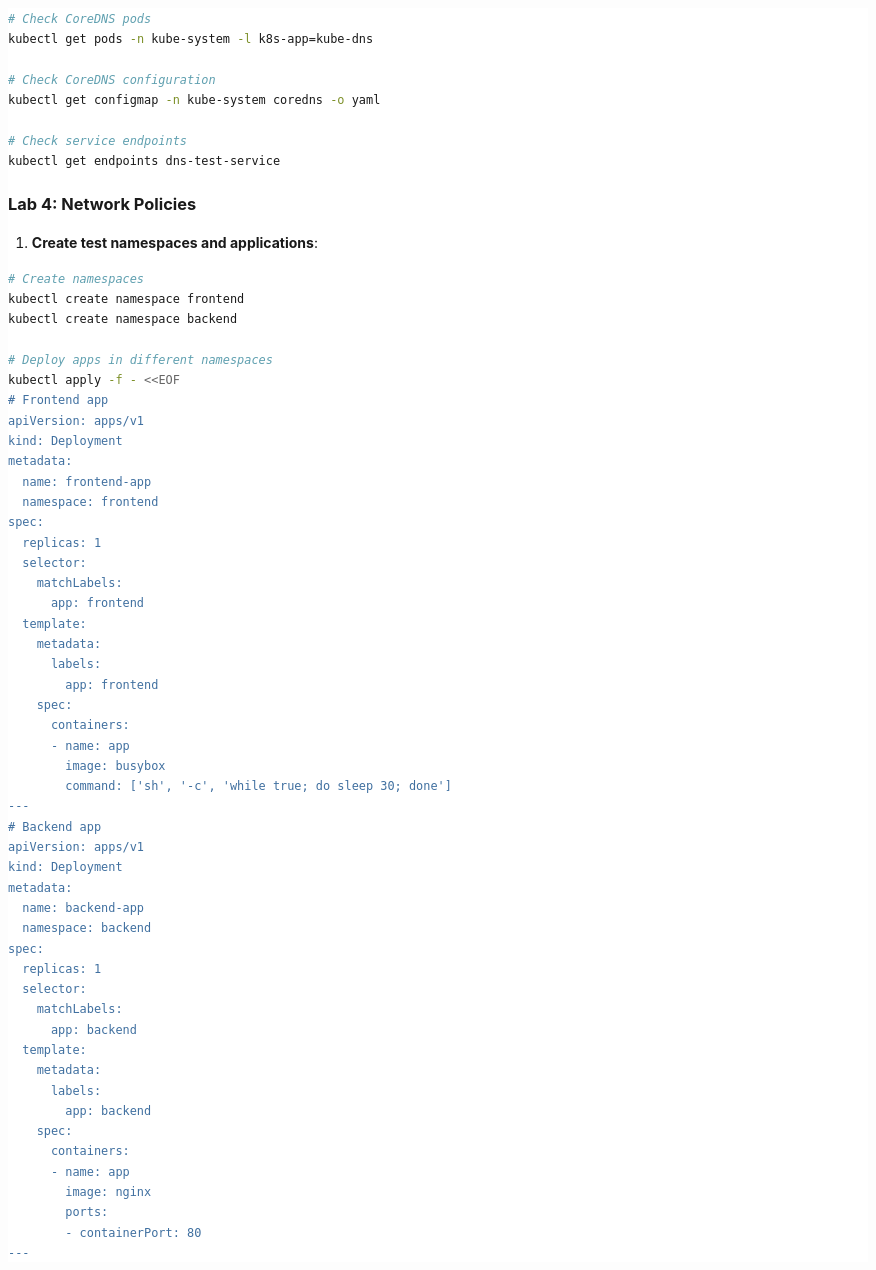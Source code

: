 ```bash
# Check CoreDNS pods
kubectl get pods -n kube-system -l k8s-app=kube-dns

# Check CoreDNS configuration
kubectl get configmap -n kube-system coredns -o yaml

# Check service endpoints
kubectl get endpoints dns-test-service
```

### Lab 4: Network Policies

1. **Create test namespaces and applications**:

```bash
# Create namespaces
kubectl create namespace frontend
kubectl create namespace backend

# Deploy apps in different namespaces
kubectl apply -f - <<EOF
# Frontend app
apiVersion: apps/v1
kind: Deployment
metadata:
  name: frontend-app
  namespace: frontend
spec:
  replicas: 1
  selector:
    matchLabels:
      app: frontend
  template:
    metadata:
      labels:
        app: frontend
    spec:
      containers:
      - name: app
        image: busybox
        command: ['sh', '-c', 'while true; do sleep 30; done']
---
# Backend app
apiVersion: apps/v1
kind: Deployment
metadata:
  name: backend-app
  namespace: backend
spec:
  replicas: 1
  selector:
    matchLabels:
      app: backend
  template:
    metadata:
      labels:
        app: backend
    spec:
      containers:
      - name: app
        image: nginx
        ports:
        - containerPort: 80
---
```